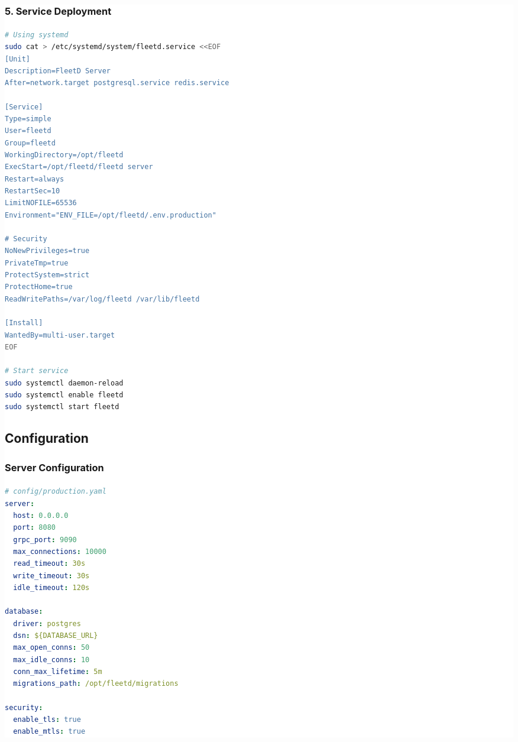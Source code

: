### 5. Service Deployment

```bash
# Using systemd
sudo cat > /etc/systemd/system/fleetd.service <<EOF
[Unit]
Description=FleetD Server
After=network.target postgresql.service redis.service

[Service]
Type=simple
User=fleetd
Group=fleetd
WorkingDirectory=/opt/fleetd
ExecStart=/opt/fleetd/fleetd server
Restart=always
RestartSec=10
LimitNOFILE=65536
Environment="ENV_FILE=/opt/fleetd/.env.production"

# Security
NoNewPrivileges=true
PrivateTmp=true
ProtectSystem=strict
ProtectHome=true
ReadWritePaths=/var/log/fleetd /var/lib/fleetd

[Install]
WantedBy=multi-user.target
EOF

# Start service
sudo systemctl daemon-reload
sudo systemctl enable fleetd
sudo systemctl start fleetd
```

## Configuration

### Server Configuration

```yaml
# config/production.yaml
server:
  host: 0.0.0.0
  port: 8080
  grpc_port: 9090
  max_connections: 10000
  read_timeout: 30s
  write_timeout: 30s
  idle_timeout: 120s

database:
  driver: postgres
  dsn: ${DATABASE_URL}
  max_open_conns: 50
  max_idle_conns: 10
  conn_max_lifetime: 5m
  migrations_path: /opt/fleetd/migrations

security:
  enable_tls: true
  enable_mtls: true
```